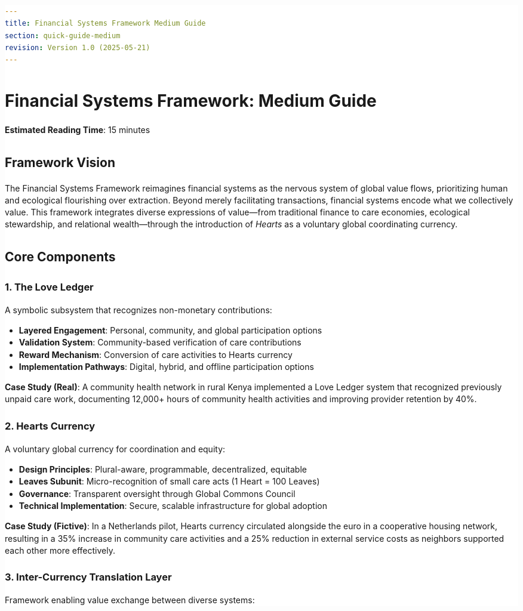 ```yaml
---
title: Financial Systems Framework Medium Guide
section: quick-guide-medium
revision: Version 1.0 (2025-05-21)
---
```


# Financial Systems Framework: Medium Guide

**Estimated Reading Time**: 15 minutes

## Framework Vision

The Financial Systems Framework reimagines financial systems as the nervous system of global value flows, prioritizing human and ecological flourishing over extraction. Beyond merely facilitating transactions, financial systems encode what we collectively value. This framework integrates diverse expressions of value—from traditional finance to care economies, ecological stewardship, and relational wealth—through the introduction of *Hearts* as a voluntary global coordinating currency.

## Core Components

### 1. The Love Ledger

A symbolic subsystem that recognizes non-monetary contributions:

- **Layered Engagement**: Personal, community, and global participation options
- **Validation System**: Community-based verification of care contributions
- **Reward Mechanism**: Conversion of care activities to Hearts currency
- **Implementation Pathways**: Digital, hybrid, and offline participation options

**Case Study (Real)**: A community health network in rural Kenya implemented a Love Ledger system that recognized previously unpaid care work, documenting 12,000+ hours of community health activities and improving provider retention by 40%.

### 2. Hearts Currency

A voluntary global currency for coordination and equity:

- **Design Principles**: Plural-aware, programmable, decentralized, equitable
- **Leaves Subunit**: Micro-recognition of small care acts (1 Heart = 100 Leaves)
- **Governance**: Transparent oversight through Global Commons Council
- **Technical Implementation**: Secure, scalable infrastructure for global adoption

**Case Study (Fictive)**: In a Netherlands pilot, Hearts currency circulated alongside the euro in a cooperative housing network, resulting in a 35% increase in community care activities and a 25% reduction in external service costs as neighbors supported each other more effectively.

### 3. Inter-Currency Translation Layer

Framework enabling value exchange between diverse systems:
